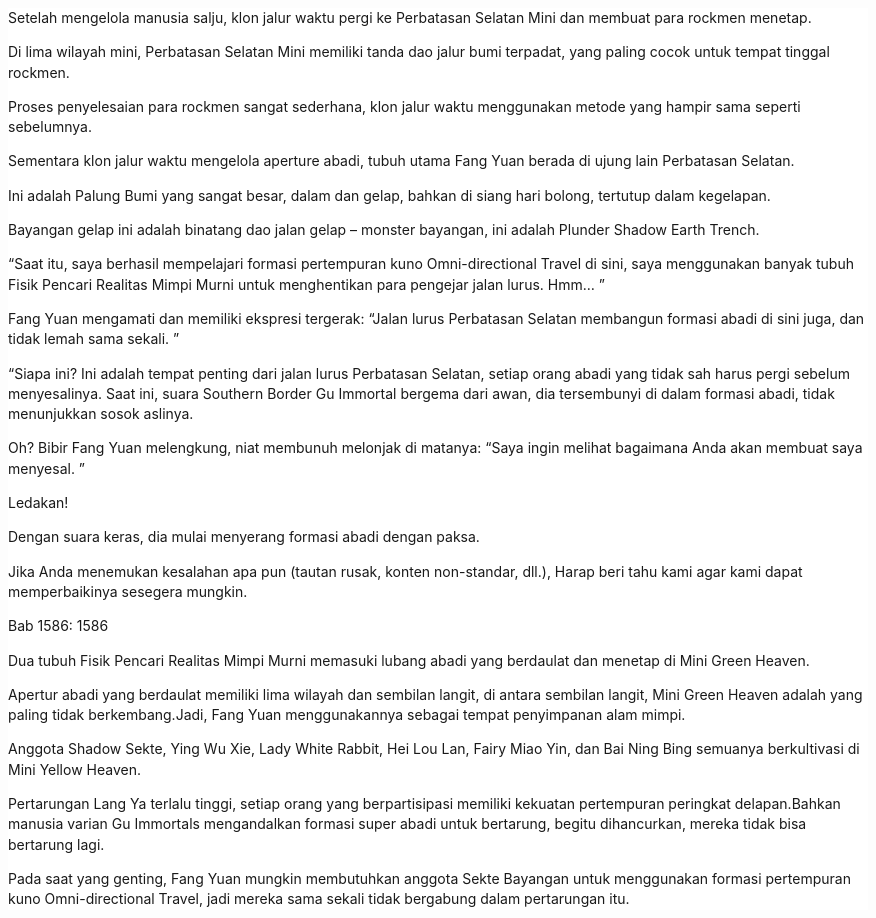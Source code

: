 

Setelah mengelola manusia salju, klon jalur waktu pergi ke Perbatasan Selatan Mini dan membuat para rockmen menetap.

Di lima wilayah mini, Perbatasan Selatan Mini memiliki tanda dao jalur bumi terpadat, yang paling cocok untuk tempat tinggal rockmen.

Proses penyelesaian para rockmen sangat sederhana, klon jalur waktu menggunakan metode yang hampir sama seperti sebelumnya.

Sementara klon jalur waktu mengelola aperture abadi, tubuh utama Fang Yuan berada di ujung lain Perbatasan Selatan.

Ini adalah Palung Bumi yang sangat besar, dalam dan gelap, bahkan di siang hari bolong, tertutup dalam kegelapan.

Bayangan gelap ini adalah binatang dao jalan gelap – monster bayangan, ini adalah Plunder Shadow Earth Trench.

“Saat itu, saya berhasil mempelajari formasi pertempuran kuno Omni-directional Travel di sini, saya menggunakan banyak tubuh Fisik Pencari Realitas Mimpi Murni untuk menghentikan para pengejar jalan lurus. Hmm… ”

Fang Yuan mengamati dan memiliki ekspresi tergerak: “Jalan lurus Perbatasan Selatan membangun formasi abadi di sini juga, dan tidak lemah sama sekali. ”

“Siapa ini? Ini adalah tempat penting dari jalan lurus Perbatasan Selatan, setiap orang abadi yang tidak sah harus pergi sebelum menyesalinya. Saat ini, suara Southern Border Gu Immortal bergema dari awan, dia tersembunyi di dalam formasi abadi, tidak menunjukkan sosok aslinya.

Oh? Bibir Fang Yuan melengkung, niat membunuh melonjak di matanya: “Saya ingin melihat bagaimana Anda akan membuat saya menyesal. ”

Ledakan!

Dengan suara keras, dia mulai menyerang formasi abadi dengan paksa.

Jika Anda menemukan kesalahan apa pun (tautan rusak, konten non-standar, dll.), Harap beri tahu kami agar kami dapat memperbaikinya sesegera mungkin.

Bab 1586: 1586

Dua tubuh Fisik Pencari Realitas Mimpi Murni memasuki lubang abadi yang berdaulat dan menetap di Mini Green Heaven.

Apertur abadi yang berdaulat memiliki lima wilayah dan sembilan langit, di antara sembilan langit, Mini Green Heaven adalah yang paling tidak berkembang.Jadi, Fang Yuan menggunakannya sebagai tempat penyimpanan alam mimpi.

Anggota Shadow Sekte, Ying Wu Xie, Lady White Rabbit, Hei Lou Lan, Fairy Miao Yin, dan Bai Ning Bing semuanya berkultivasi di Mini Yellow Heaven.

Pertarungan Lang Ya terlalu tinggi, setiap orang yang berpartisipasi memiliki kekuatan pertempuran peringkat delapan.Bahkan manusia varian Gu Immortals mengandalkan formasi super abadi untuk bertarung, begitu dihancurkan, mereka tidak bisa bertarung lagi.

Pada saat yang genting, Fang Yuan mungkin membutuhkan anggota Sekte Bayangan untuk menggunakan formasi pertempuran kuno Omni-directional Travel, jadi mereka sama sekali tidak bergabung dalam pertarungan itu.
